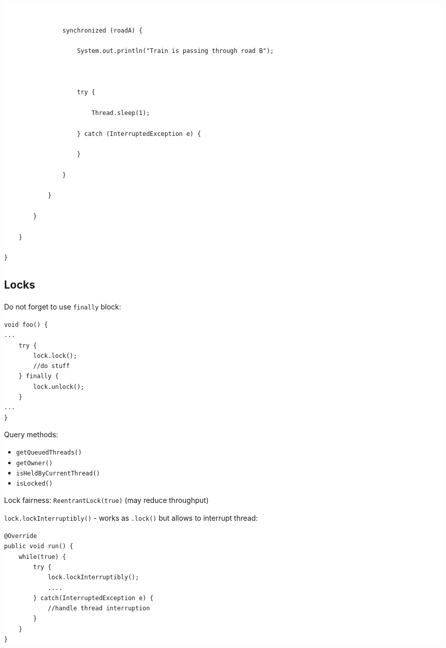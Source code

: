 ```
  

                synchronized (roadA) {

                    System.out.println("Train is passing through road B");

  

                    try {

                        Thread.sleep(1);

                    } catch (InterruptedException e) {

                    }

                }

            }

        }

    }

}
```

## Locks
Do not forget to use `finally` block:
```
void foo() {
...
	try {
		lock.lock();
		//do stuff
	} finally {
		lock.unlock();
	}
...
}
```

Query methods:
- `getQueuedThreads()`
- `getOwner()`
- `isHeldByCurrentThread()`
- `isLocked()`

Lock fairness: `ReentrantLock(true)` (may reduce throughput)

`lock.lockInterruptibly()` - works as `.lock()` but allows to interrupt thread:
```
@Override
public void run() {
	while(true) {
		try {
			lock.lockInterruptibly();
			....		
		} catch(InterruptedException e) {
			//handle thread interruption 
		}
	}
}
```
